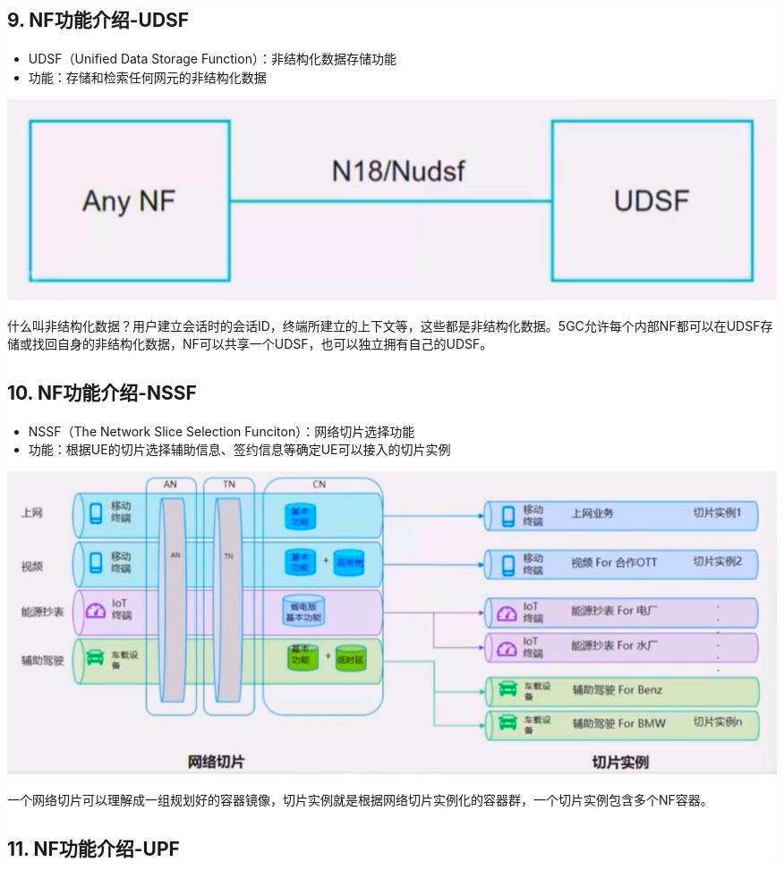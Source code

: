 

## 9. NF功能介绍-UDSF

-   UDSF（Unified Data Storage Function）：非结构化数据存储功能
-   功能：存储和检索任何网元的非结构化数据

![1665565905188](assets/1665565905188.png)

​	什么叫非结构化数据？用户建立会话时的会话ID，终端所建立的上下文等，这些都是非结构化数据。5GC允许每个内部NF都可以在UDSF存储或找回自身的非结构化数据，NF可以共享一个UDSF，也可以独立拥有自己的UDSF。



## 10. NF功能介绍-NSSF

-   NSSF（The Network Slice Selection Funciton）：网络切片选择功能
-   功能：根据UE的切片选择辅助信息、签约信息等确定UE可以接入的切片实例

![1665566072659](assets/1665566072659.png)

​	一个网络切片可以理解成一组规划好的容器镜像，切片实例就是根据网络切片实例化的容器群，一个切片实例包含多个NF容器。



## 11. NF功能介绍-UPF
